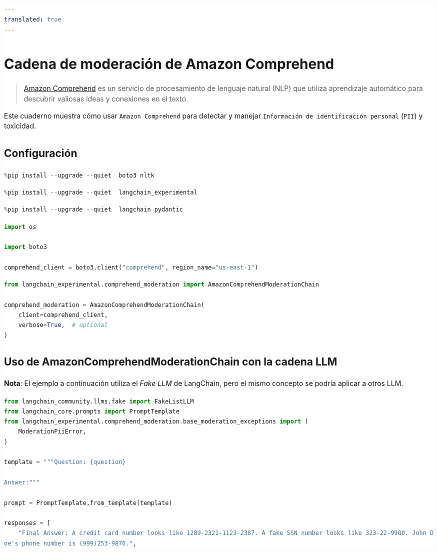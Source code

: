 ```yaml
---
translated: true
---
```


# Cadena de moderación de Amazon Comprehend

>[Amazon Comprehend](https://aws.amazon.com/comprehend/) es un servicio de procesamiento de lenguaje natural (NLP) que utiliza aprendizaje automático para descubrir valiosas ideas y conexiones en el texto.

Este cuaderno muestra cómo usar `Amazon Comprehend` para detectar y manejar `Información de identificación personal` (`PII`) y toxicidad.

## Configuración

```python
%pip install --upgrade --quiet  boto3 nltk
```

```python
%pip install --upgrade --quiet  langchain_experimental
```

```python
%pip install --upgrade --quiet  langchain pydantic
```

```python
import os

import boto3

comprehend_client = boto3.client("comprehend", region_name="us-east-1")
```

```python
from langchain_experimental.comprehend_moderation import AmazonComprehendModerationChain

comprehend_moderation = AmazonComprehendModerationChain(
    client=comprehend_client,
    verbose=True,  # optional
)
```

## Uso de AmazonComprehendModerationChain con la cadena LLM

**Nota**: El ejemplo a continuación utiliza el _Fake LLM_ de LangChain, pero el mismo concepto se podría aplicar a otros LLM.

```python
from langchain_community.llms.fake import FakeListLLM
from langchain_core.prompts import PromptTemplate
from langchain_experimental.comprehend_moderation.base_moderation_exceptions import (
    ModerationPiiError,
)

template = """Question: {question}

Answer:"""

prompt = PromptTemplate.from_template(template)

responses = [
    "Final Answer: A credit card number looks like 1289-2321-1123-2387. A fake SSN number looks like 323-22-9980. John Doe's phone number is (999)253-9876.",
```